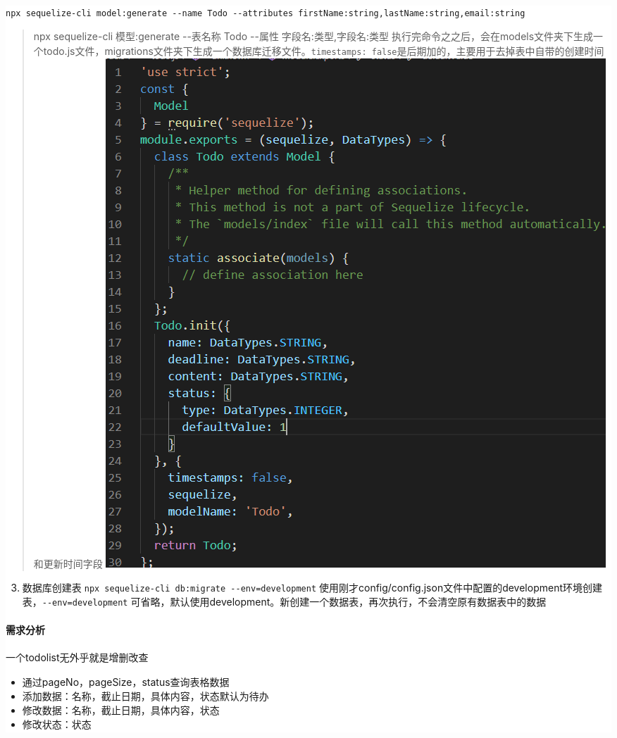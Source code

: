 `npx sequelize-cli model:generate --name Todo --attributes firstName:string,lastName:string,email:string`
> npx sequelize-cli 模型:generate --表名称 Todo --属性 字段名:类型,字段名:类型
执行完命令之之后，会在models文件夹下生成一个todo.js文件，migrations文件夹下生成一个数据库迁移文件。`timestamps: false`是后期加的，主要用于去掉表中自带的创建时间和更新时间字段
![Snipaste_2020-07-18_14-38-39.png](src/assets/Snipaste_2020-07-18_14-38-39.png)
3. 数据库创建表
`npx sequelize-cli db:migrate --env=development`
使用刚才config/config.json文件中配置的development环境创建表，`--env=development` 可省略，默认使用development。新创建一个数据表，再次执行，不会清空原有数据表中的数据

#### 需求分析
一个todolist无外乎就是增删改查
- 通过pageNo，pageSize，status查询表格数据
- 添加数据：名称，截止日期，具体内容，状态默认为待办
- 修改数据：名称，截止日期，具体内容，状态
- 修改状态：状态
